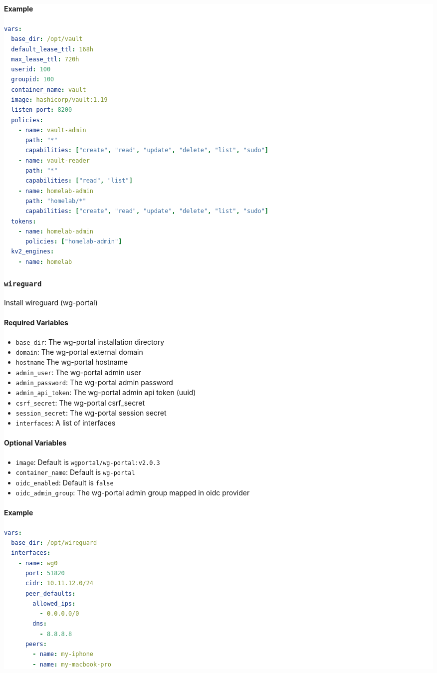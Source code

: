 #### Example
```yaml
vars:
  base_dir: /opt/vault
  default_lease_ttl: 168h
  max_lease_ttl: 720h
  userid: 100
  groupid: 100
  container_name: vault
  image: hashicorp/vault:1.19
  listen_port: 8200
  policies:
    - name: vault-admin
      path: "*"
      capabilities: ["create", "read", "update", "delete", "list", "sudo"]
    - name: vault-reader
      path: "*"
      capabilities: ["read", "list"]
    - name: homelab-admin
      path: "homelab/*"
      capabilities: ["create", "read", "update", "delete", "list", "sudo"]
  tokens:
    - name: homelab-admin
      policies: ["homelab-admin"]
  kv2_engines:
    - name: homelab
```

### `wireguard`
Install wireguard (wg-portal)

#### Required Variables
- `base_dir`: The wg-portal installation directory
- `domain`: The wg-portal external domain
- `hostname` The wg-portal hostname
- `admin_user`: The wg-portal admin user
- `admin_password`: The wg-portal admin password
- `admin_api_token`: The wg-portal admin api token (uuid)
- `csrf_secret`: The wg-portal csrf_secret
- `session_secret`: The wg-portal session secret
- `interfaces`: A list of interfaces

#### Optional Variables
- `image`: Default is `wgportal/wg-portal:v2.0.3`
- `container_name`: Default is `wg-portal`
- `oidc_enabled`: Default is `false`
- `oidc_admin_group`: The wg-portal admin group mapped in oidc provider
  
#### Example
```yaml
vars:
  base_dir: /opt/wireguard
  interfaces:
    - name: wg0
      port: 51820
      cidr: 10.11.12.0/24
      peer_defaults:
        allowed_ips: 
          - 0.0.0.0/0
        dns: 
          - 8.8.8.8
      peers:
        - name: my-iphone
        - name: my-macbook-pro
```